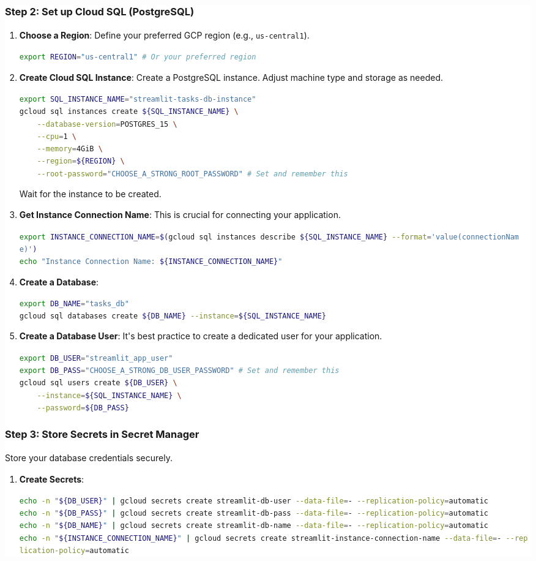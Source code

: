 ### Step 2: Set up Cloud SQL (PostgreSQL)

1.  **Choose a Region**:
    Define your preferred GCP region (e.g., `us-central1`).
    ```bash
    export REGION="us-central1" # Or your preferred region
    ```

2.  **Create Cloud SQL Instance**:
    Create a PostgreSQL instance. Adjust machine type and storage as needed.
    ```bash
    export SQL_INSTANCE_NAME="streamlit-tasks-db-instance"
    gcloud sql instances create ${SQL_INSTANCE_NAME} \
        --database-version=POSTGRES_15 \
        --cpu=1 \
        --memory=4GiB \
        --region=${REGION} \
        --root-password="CHOOSE_A_STRONG_ROOT_PASSWORD" # Set and remember this
    ```
    Wait for the instance to be created.

3.  **Get Instance Connection Name**:
    This is crucial for connecting your application.
    ```bash
    export INSTANCE_CONNECTION_NAME=$(gcloud sql instances describe ${SQL_INSTANCE_NAME} --format='value(connectionName)')
    echo "Instance Connection Name: ${INSTANCE_CONNECTION_NAME}"
    ```

4.  **Create a Database**:
    ```bash
    export DB_NAME="tasks_db"
    gcloud sql databases create ${DB_NAME} --instance=${SQL_INSTANCE_NAME}
    ```

5.  **Create a Database User**:
    It's best practice to create a dedicated user for your application.
    ```bash
    export DB_USER="streamlit_app_user"
    export DB_PASS="CHOOSE_A_STRONG_DB_USER_PASSWORD" # Set and remember this
    gcloud sql users create ${DB_USER} \
        --instance=${SQL_INSTANCE_NAME} \
        --password=${DB_PASS}
    ```

### Step 3: Store Secrets in Secret Manager

Store your database credentials securely.

1.  **Create Secrets**:
    ```bash
    echo -n "${DB_USER}" | gcloud secrets create streamlit-db-user --data-file=- --replication-policy=automatic
    echo -n "${DB_PASS}" | gcloud secrets create streamlit-db-pass --data-file=- --replication-policy=automatic
    echo -n "${DB_NAME}" | gcloud secrets create streamlit-db-name --data-file=- --replication-policy=automatic
    echo -n "${INSTANCE_CONNECTION_NAME}" | gcloud secrets create streamlit-instance-connection-name --data-file=- --replication-policy=automatic
    ```
